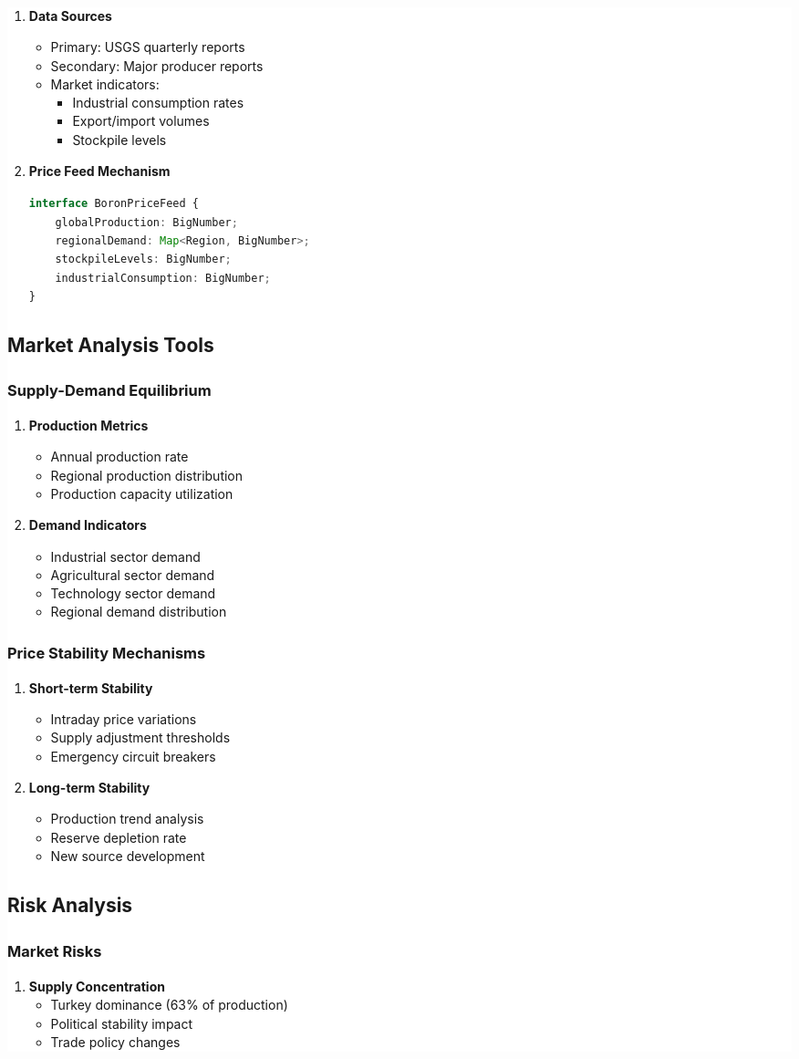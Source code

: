 1. **Data Sources**
   - Primary: USGS quarterly reports
   - Secondary: Major producer reports
   - Market indicators:
     - Industrial consumption rates
     - Export/import volumes
     - Stockpile levels

2. **Price Feed Mechanism**
   ```typescript
   interface BoronPriceFeed {
       globalProduction: BigNumber;
       regionalDemand: Map<Region, BigNumber>;
       stockpileLevels: BigNumber;
       industrialConsumption: BigNumber;
   }
   ```

## Market Analysis Tools

### Supply-Demand Equilibrium

1. **Production Metrics**
   - Annual production rate
   - Regional production distribution
   - Production capacity utilization

2. **Demand Indicators**
   - Industrial sector demand
   - Agricultural sector demand
   - Technology sector demand
   - Regional demand distribution

### Price Stability Mechanisms

1. **Short-term Stability**
   - Intraday price variations
   - Supply adjustment thresholds
   - Emergency circuit breakers

2. **Long-term Stability**
   - Production trend analysis
   - Reserve depletion rate
   - New source development

## Risk Analysis

### Market Risks

1. **Supply Concentration**
   - Turkey dominance (63% of production)
   - Political stability impact
   - Trade policy changes

